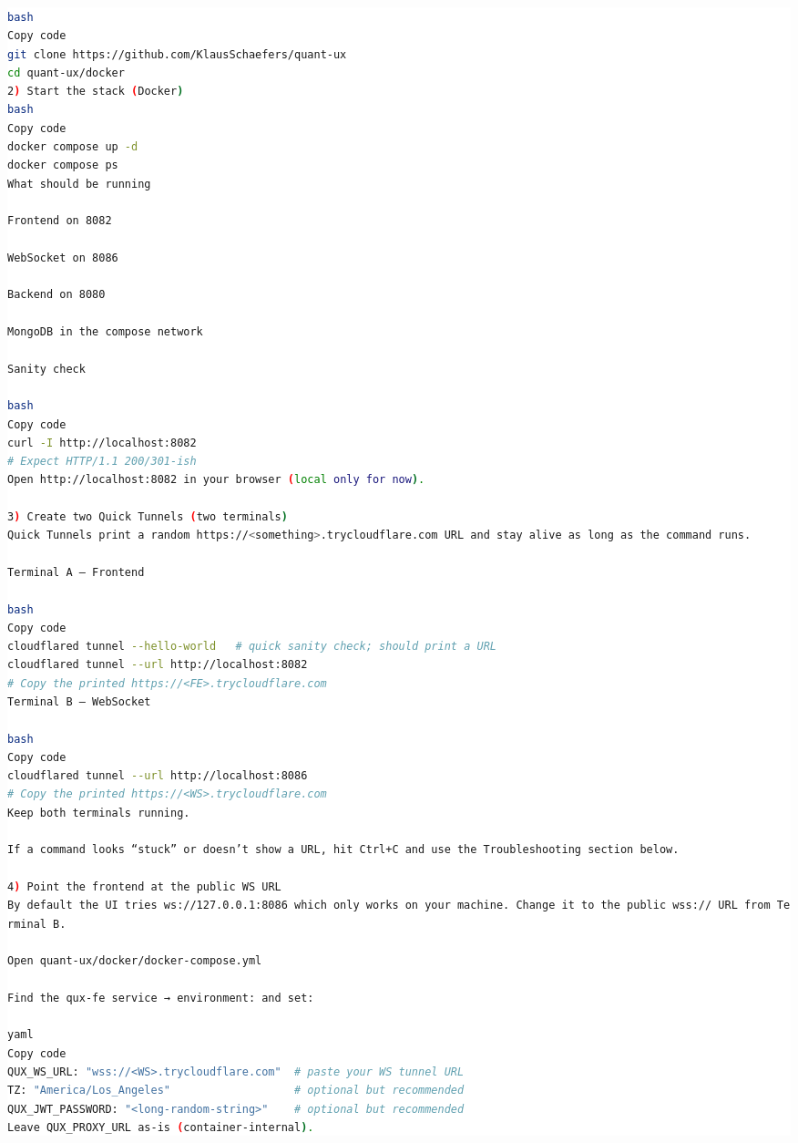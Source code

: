   ```bash
bash
Copy code
git clone https://github.com/KlausSchaefers/quant-ux
cd quant-ux/docker
2) Start the stack (Docker)
bash
Copy code
docker compose up -d
docker compose ps
What should be running

Frontend on 8082

WebSocket on 8086

Backend on 8080

MongoDB in the compose network

Sanity check

bash
Copy code
curl -I http://localhost:8082
# Expect HTTP/1.1 200/301-ish
Open http://localhost:8082 in your browser (local only for now).

3) Create two Quick Tunnels (two terminals)
Quick Tunnels print a random https://<something>.trycloudflare.com URL and stay alive as long as the command runs.

Terminal A — Frontend

bash
Copy code
cloudflared tunnel --hello-world   # quick sanity check; should print a URL
cloudflared tunnel --url http://localhost:8082
# Copy the printed https://<FE>.trycloudflare.com
Terminal B — WebSocket

bash
Copy code
cloudflared tunnel --url http://localhost:8086
# Copy the printed https://<WS>.trycloudflare.com
Keep both terminals running.

If a command looks “stuck” or doesn’t show a URL, hit Ctrl+C and use the Troubleshooting section below.

4) Point the frontend at the public WS URL
By default the UI tries ws://127.0.0.1:8086 which only works on your machine. Change it to the public wss:// URL from Terminal B.

Open quant-ux/docker/docker-compose.yml

Find the qux-fe service → environment: and set:

yaml
Copy code
QUX_WS_URL: "wss://<WS>.trycloudflare.com"  # paste your WS tunnel URL
TZ: "America/Los_Angeles"                   # optional but recommended
QUX_JWT_PASSWORD: "<long-random-string>"    # optional but recommended
Leave QUX_PROXY_URL as-is (container-internal).
  ```